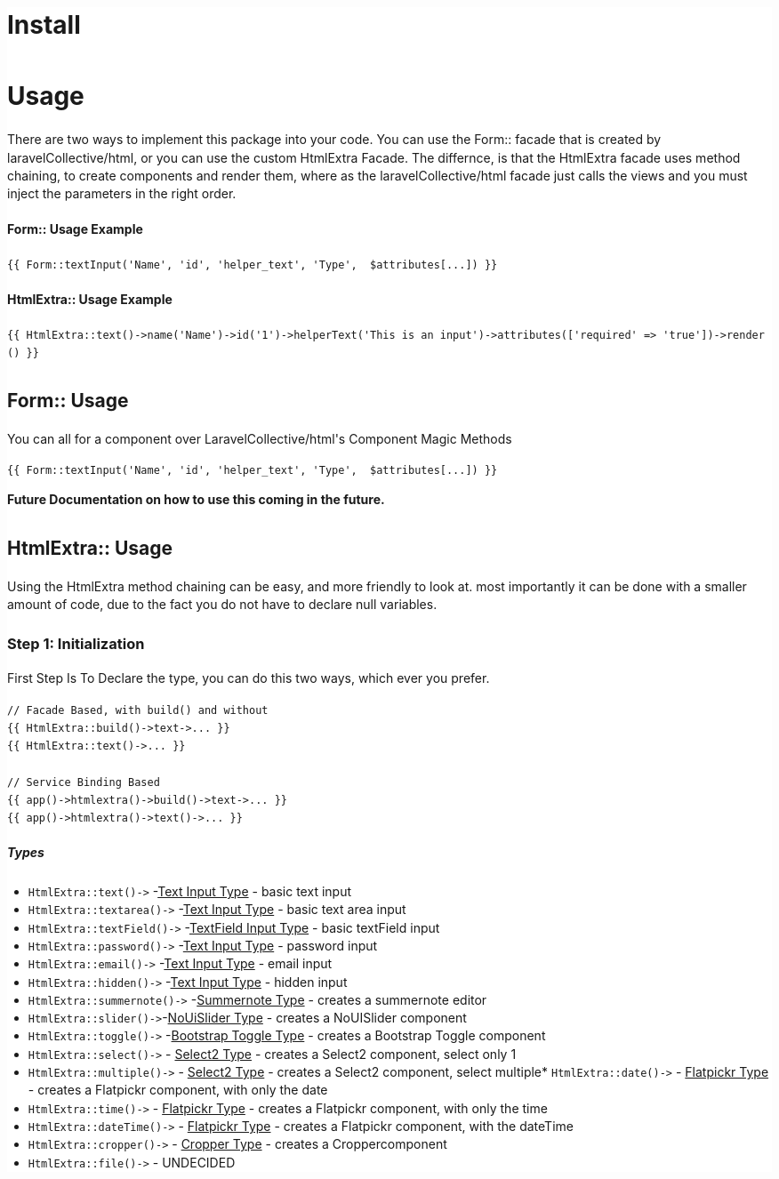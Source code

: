 
#  Install

# Usage
There are two ways to implement this package into your code. You can use the Form:: facade that is created by laravelCollective/html, or you can use the custom HtmlExtra Facade. The differnce, is that the HtmlExtra facade uses method chaining, to create components and render them, where as the laravelCollective/html facade just calls the views and you must inject the parameters in the right order.
#### Form:: Usage Example
	{{ Form::textInput('Name', 'id', 'helper_text', 'Type',  $attributes[...]) }}
#### HtmlExtra:: Usage Example
	{{ HtmlExtra::text()->name('Name')->id('1')->helperText('This is an input')->attributes(['required' => 'true'])->render() }}

## Form:: Usage
You can all for a component over LaravelCollective/html's Component Magic Methods
```
{{ Form::textInput('Name', 'id', 'helper_text', 'Type',  $attributes[...]) }}
```
**Future Documentation on how to use this coming in the future.**
## HtmlExtra:: Usage
Using the HtmlExtra method chaining can be easy, and more friendly to look at. most importantly it can be done with a smaller amount of code, due to the fact you do not have to declare null variables.
### Step 1: Initialization 
First Step Is To Declare the type, you can do this two ways, which ever you prefer.
```
// Facade Based, with build() and without 
{{ HtmlExtra::build()->text->... }}
{{ HtmlExtra::text()->... }}

// Service Binding Based
{{ app()->htmlextra()->build()->text->... }}
{{ app()->htmlextra()->text()->... }}
```
##### Types
* `HtmlExtra::text()->` -[Text Input Type](#text-input) - basic text input
* `HtmlExtra::textarea()->` -[Text Input Type](#text-input) - basic text area input
* `HtmlExtra::textField()->` -[TextField Input Type](#textfield-input) - basic textField input
* `HtmlExtra::password()->` -[Text Input Type](#text-input) - password input
* `HtmlExtra::email()->` -[Text Input Type](#text-input) - email input
* `HtmlExtra::hidden()->` -[Text Input Type](#text-input) - hidden input
* `HtmlExtra::summernote()->` -[Summernote Type](#summernote) - creates a summernote editor
* `HtmlExtra::slider()->`-[NoUiSlider Type](#nouislider) - creates a NoUISlider component
* `HtmlExtra::toggle()->` -[Bootstrap Toggle Type](#bootstrap-toggle) - creates a Bootstrap Toggle component
* `HtmlExtra::select()->` - [Select2 Type](#select2-type) - creates a Select2 component, select only 1
* `HtmlExtra::multiple()->` - [Select2 Type](#select2-type) - creates a Select2 component, select multiple* `HtmlExtra::date()->` - [Flatpickr Type](#flatpickr-type) - creates a Flatpickr component, with only the date
* `HtmlExtra::time()->` - [Flatpickr Type](#flatpickr-type) - creates a Flatpickr component, with only the time
* `HtmlExtra::dateTime()->` - [Flatpickr Type](#flatpickr-type) - creates a Flatpickr component, with the dateTime
* `HtmlExtra::cropper()->` - [Cropper Type](#cropper-type) - creates a Croppercomponent
* `HtmlExtra::file()->` - UNDECIDED